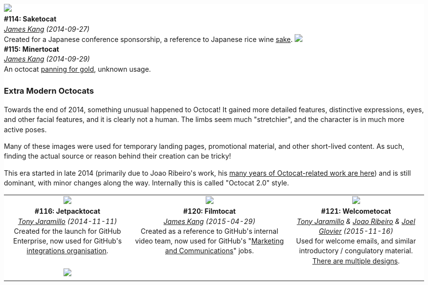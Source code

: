   </tr>
  <tr>
    <td>
      <a href="https://octodex.github.com/saketocat/"><img src="/assets/images/2024/octocats/saketocat.png" /></a><br>
      <b>#114: Saketocat</b><br><i><a href="https://github.com/jeejkang">James Kang</a> (2014-09-27)</i><br>
      Created for a Japanese conference sponsorship, a reference to Japanese rice wine <a href="https://en.wikipedia.org/wiki/Sake">sake</a>.
    </td>
    <td>
      <a href="https://octodex.github.com/minertocat/"><img src="/assets/images/2024/octocats/minertocat.png" /></a><br>
      <b>#115: Minertocat</b><br><i><a href="https://github.com/jeejkang">James Kang</a> (2014-09-29)</i><br>
      An octocat <a href="https://en.wikipedia.org/wiki/Gold_panning">panning for gold</a>, unknown usage.
    </td>
  </tr>
</table>

### Extra Modern Octocats

Towards the end of 2014, something unusual happened to Octocat! It gained more detailed features, distinctive expressions, eyes, and other facial features, and it is clearly not a human. The limbs seem much "stretchier", and the character is in much more active poses.

Many of these images were used for temporary landing pages, promotional material, and other short-lived content. As such, finding the actual source or reason behind their creation can be tricky!

This era started in late 2014 (primarily due to Joao Ribeiro's work, his [many years of Octocat-related work are here](https://www.wodzgn.com/copy-2-of-today)) and is still dominant, with minor changes along the way. Internally this is called "Octocat 2.0" style.

<table style="text-align: center;">
  <tr>
    <td>
      <a href="https://octodex.github.com/jetpacktocat/"><img src="/assets/images/2024/octocats/jetpacktocat.png" /></a><br>
      <b>#116: Jetpacktocat</b><br><i><a href="https://github.com/tonyjaramillo">Tony Jaramillo</a> (2014-11-11)</i><br>
      Created for the launch for GitHub Enterprise, now used for GitHub's <a href="https://github.com/integrations">integrations organisation</a>.
    </td>
    <td>
      <a href="https://octodex.github.com/filmtocat/"><img src="/assets/images/2024/octocats/filmtocat.png" /></a><br>
      <b>#120: Filmtocat</b><br><i><a href="https://github.com/jeejkang">James Kang</a> (2015-04-29)</i><br>
      Created as a reference to GitHub's internal video team, now used for GitHub's "<a href="https://www.github.careers/experienced-professionals">Marketing and Communications</a>" jobs.
    </td>
    <td>
      <a href="https://octodex.github.com/welcometocat/"><img src="/assets/images/2024/octocats/welcometocat.png" /></a><br>
      <b>#121: Welcometocat</b><br><i><a href="https://github.com/tonyjaramillo">Tony Jaramillo</a> & <a href="https://github.com/JohnCreek">Joao Ribeiro</a> & <a href="https://github.com/jglovier">Joel Glovier</a> (2015-11-16)</i><br>
      Used for welcome emails, and similar introductory / congulatory material. <a href="https://dribbble.com/shots/2355747-Welcometocat">There are multiple designs</a>.
    </td>
  </tr>
  <tr>
    <td>
      <a href="https://octodex.github.com/inflatocat/"><img src="/assets/images/2024/octocats/inflatocat.png" /></a><br>